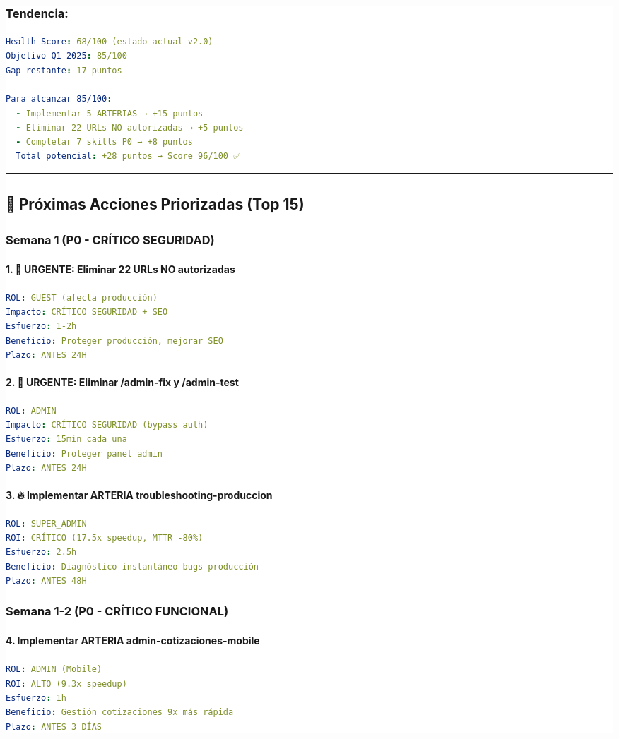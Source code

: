 ### Tendencia:

```yaml
Health Score: 68/100 (estado actual v2.0)
Objetivo Q1 2025: 85/100
Gap restante: 17 puntos

Para alcanzar 85/100:
  - Implementar 5 ARTERIAS → +15 puntos
  - Eliminar 22 URLs NO autorizadas → +5 puntos
  - Completar 7 skills P0 → +8 puntos
  Total potencial: +28 puntos → Score 96/100 ✅
```

---

## 🎯 Próximas Acciones Priorizadas (Top 15)

### Semana 1 (P0 - CRÍTICO SEGURIDAD)

#### 1. **🚨 URGENTE: Eliminar 22 URLs NO autorizadas**
```yaml
ROL: GUEST (afecta producción)
Impacto: CRÍTICO SEGURIDAD + SEO
Esfuerzo: 1-2h
Beneficio: Proteger producción, mejorar SEO
Plazo: ANTES 24H
```

#### 2. **🚨 URGENTE: Eliminar /admin-fix y /admin-test**
```yaml
ROL: ADMIN
Impacto: CRÍTICO SEGURIDAD (bypass auth)
Esfuerzo: 15min cada una
Beneficio: Proteger panel admin
Plazo: ANTES 24H
```

#### 3. **🔥 Implementar ARTERIA troubleshooting-produccion**
```yaml
ROL: SUPER_ADMIN
ROI: CRÍTICO (17.5x speedup, MTTR -80%)
Esfuerzo: 2.5h
Beneficio: Diagnóstico instantáneo bugs producción
Plazo: ANTES 48H
```

### Semana 1-2 (P0 - CRÍTICO FUNCIONAL)

#### 4. **Implementar ARTERIA admin-cotizaciones-mobile**
```yaml
ROL: ADMIN (Mobile)
ROI: ALTO (9.3x speedup)
Esfuerzo: 1h
Beneficio: Gestión cotizaciones 9x más rápida
Plazo: ANTES 3 DÍAS
```
